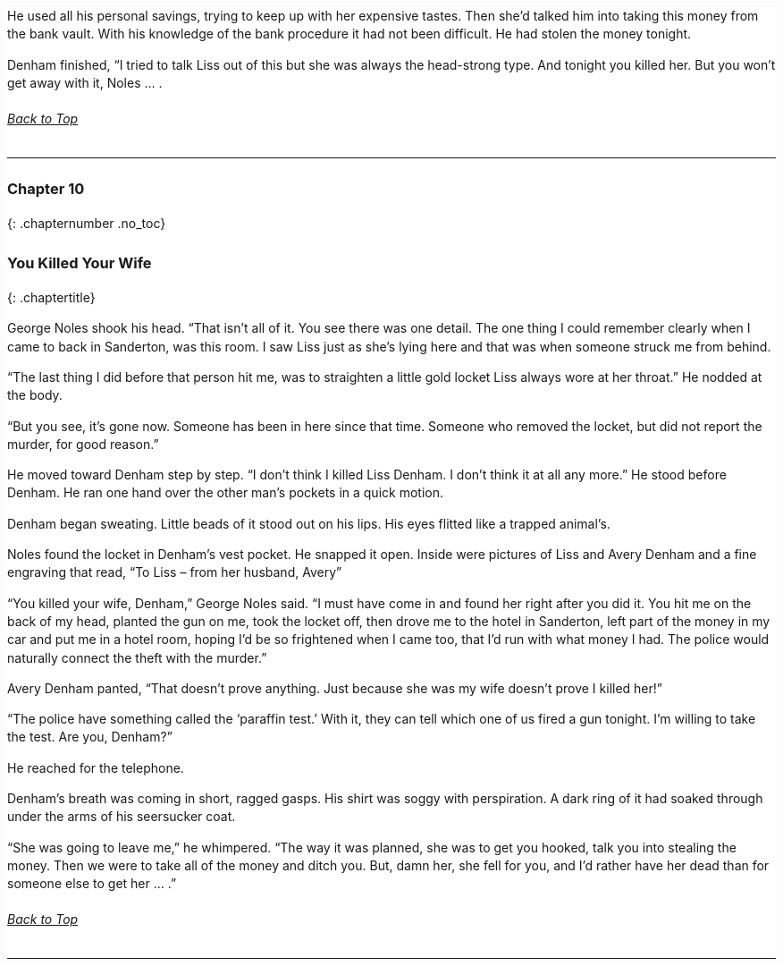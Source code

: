 He used all his personal savings, trying to keep up with her expensive tastes. Then she’d talked him into taking this money from the bank vault. With his knowledge of the bank procedure it had not been difficult. He had stolen the money tonight.

Denham finished, “I tried to talk Liss out of this but she was always the head-strong type. And tonight you killed her. But you won’t get away with it, Noles … .

<h6 class="btt"><a href="#top">Back to Top</a></h6>
<hr>

### Chapter 10
{: .chapternumber .no_toc}

### You Killed Your Wife
{: .chaptertitle}

George Noles shook his head. “That isn’t all of it. You see there was one detail. The one thing I could remember clearly when I came to back in Sanderton, was this room. I saw Liss just as she’s lying here and that was when someone struck me from behind.

“The last thing I did before that person hit me, was to straighten a little gold locket Liss always wore at her throat.” He nodded at the body.

“But you see, it’s gone now. Someone has been in here since that time. Someone who removed the locket, but did not report the murder, for good reason.”

He moved toward Denham step by step. “I don’t think I killed Liss Denham. I don’t think it at all any more.” He stood before Denham. He ran one hand over the other man’s pockets in a quick motion.

Denham began sweating. Little beads of it stood out on his lips. His eyes flitted like a trapped animal’s.

Noles found the locket in Denham’s vest pocket. He snapped it open. Inside were pictures of Liss and Avery Denham and a fine engraving that read, “To Liss – from her husband, Avery”

“You killed your wife, Denham,” George Noles said. “I must have come in and found her right after you did it. You hit me on the back of my head, planted the gun on me, took the locket off, then drove me to the hotel in Sanderton, left part of the money in my car and put me in a hotel room, hoping I’d be so frightened when I came too, that I’d run with what money I had. The police would naturally connect the theft with the murder.”

Avery Denham panted, “That doesn’t prove anything. Just because she was my wife doesn’t prove I killed her!”

“The police have something called the ‘paraffin test.’ With it, they can tell which one of us fired a gun tonight. I’m willing to take the test. Are you, Denham?”

He reached for the telephone.

Denham’s breath was coming in short, ragged gasps. His shirt was soggy with perspiration. A dark ring of it had soaked through under the arms of his seersucker coat.

“She was going to leave me,” he whimpered. “The way it was planned, she was to get you hooked, talk you into stealing the money. Then we were to take all of the money and ditch you. But, damn her, she fell for you, and I’d rather have her dead than for someone else to get her … .”

<h6 class="btt"><a href="#top">Back to Top</a></h6>
<hr>
